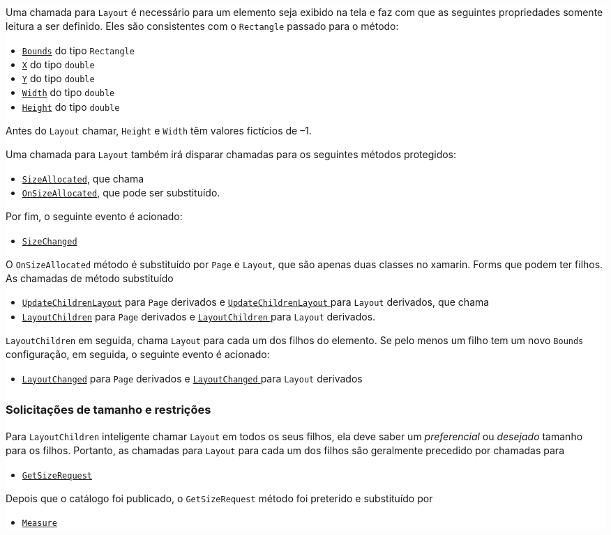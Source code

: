 Uma chamada para `Layout` é necessário para um elemento seja exibido na tela e faz com que as seguintes propriedades somente leitura a ser definido. Eles são consistentes com o `Rectangle` passado para o método:

- [`Bounds`](https://developer.xamarin.com/api/property/Xamarin.Forms.VisualElement.Bounds/) do tipo `Rectangle`
- [`X`](https://developer.xamarin.com/api/property/Xamarin.Forms.VisualElement.X/) do tipo `double`
- [`Y`](https://developer.xamarin.com/api/property/Xamarin.Forms.VisualElement.Y/) do tipo `double`
- [`Width`](https://developer.xamarin.com/api/property/Xamarin.Forms.VisualElement.Width/) do tipo `double`
- [`Height`](https://developer.xamarin.com/api/property/Xamarin.Forms.VisualElement.Height/) do tipo `double`

Antes do `Layout` chamar, `Height` e `Width` têm valores fictícios de &ndash;1.

Uma chamada para `Layout` também irá disparar chamadas para os seguintes métodos protegidos:

- [`SizeAllocated`](https://developer.xamarin.com/api/member/Xamarin.Forms.VisualElement.SizeAllocated/p/System.Double/System.Double/), que chama
- [`OnSizeAllocated`](https://developer.xamarin.com/api/member/Xamarin.Forms.VisualElement.OnSizeAllocated/p/System.Double/System.Double/), que pode ser substituído.

Por fim, o seguinte evento é acionado:

- [`SizeChanged`](https://developer.xamarin.com/api/event/Xamarin.Forms.VisualElement.SizeChanged/)

O `OnSizeAllocated` método é substituído por `Page` e `Layout`, que são apenas duas classes no xamarin. Forms que podem ter filhos. As chamadas de método substituído

- [`UpdateChildrenLayout`](https://developer.xamarin.com/api/member/Xamarin.Forms.Page.UpdateChildrenLayout()/) para `Page` derivados e [ `UpdateChildrenLayout` ](https://developer.xamarin.com/api/member/Xamarin.Forms.Layout.UpdateChildrenLayout()/) para `Layout` derivados, que chama
- [`LayoutChildren`](https://developer.xamarin.com/api/member/Xamarin.Forms.Page.LayoutChildren/p/System.Double/System.Double/System.Double/System.Double/) para `Page` derivados e [ `LayoutChildren` ](https://developer.xamarin.com/api/member/Xamarin.Forms.Layout.LayoutChildren/p/System.Double/System.Double/System.Double/System.Double/) para `Layout` derivados.

`LayoutChildren` em seguida, chama `Layout` para cada um dos filhos do elemento. Se pelo menos um filho tem um novo `Bounds` configuração, em seguida, o seguinte evento é acionado:

- [`LayoutChanged`](https://developer.xamarin.com/api/event/Xamarin.Forms.Page.LayoutChanged/) para `Page` derivados e [ `LayoutChanged` ](https://developer.xamarin.com/api/event/Xamarin.Forms.Layout.LayoutChanged/) para `Layout` derivados

### <a name="constraints-and-size-requests"></a>Solicitações de tamanho e restrições

Para `LayoutChildren` inteligente chamar `Layout` em todos os seus filhos, ela deve saber um *preferencial* ou *desejado* tamanho para os filhos. Portanto, as chamadas para `Layout` para cada um dos filhos são geralmente precedido por chamadas para

- [`GetSizeRequest`](https://developer.xamarin.com/api/member/Xamarin.Forms.VisualElement.GetSizeRequest/p/System.Double/System.Double/)

Depois que o catálogo foi publicado, o `GetSizeRequest` método foi preterido e substituído por

- [`Measure`](https://developer.xamarin.com/api/member/Xamarin.Forms.VisualElement.Measure/p/System.Double/System.Double/Xamarin.Forms.MeasureFlags/)
